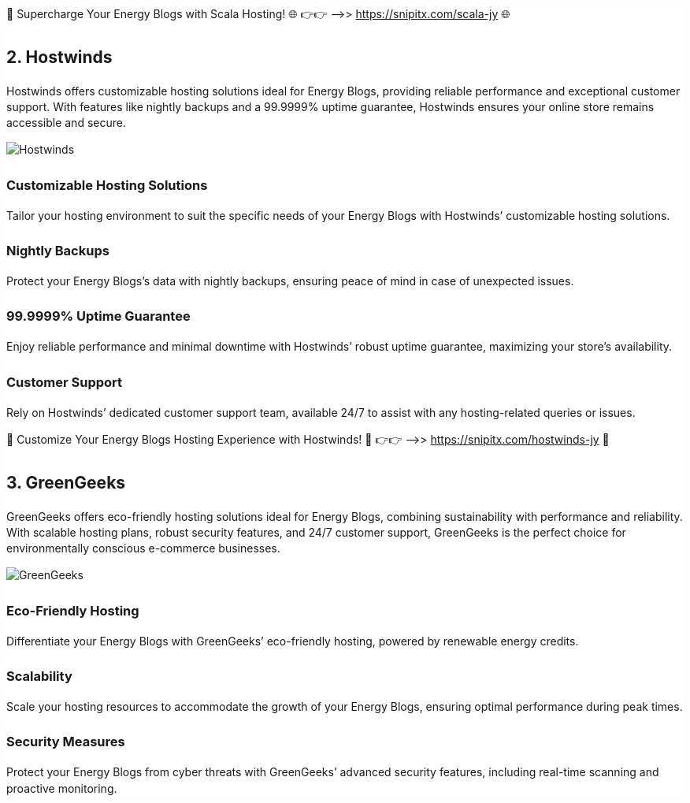 🚀 Supercharge Your Energy Blogs with Scala Hosting! 🌐
👉👉 -->> https://snipitx.com/scala-jy 🌐

## 2. Hostwinds

Hostwinds offers customizable hosting solutions ideal for Energy Blogs, providing reliable performance and exceptional customer support. With features like nightly backups and a 99.9999% uptime guarantee, Hostwinds ensures your online store remains accessible and secure.

![Hostwinds](https://i.imgur.com/53aSNXx.jpeg "Hostwinds Hosting")

### Customizable Hosting Solutions
Tailor your hosting environment to suit the specific needs of your Energy Blogs with Hostwinds’ customizable hosting solutions.

### Nightly Backups
Protect your Energy Blogs’s data with nightly backups, ensuring peace of mind in case of unexpected issues.

### 99.9999% Uptime Guarantee
Enjoy reliable performance and minimal downtime with Hostwinds’ robust uptime guarantee, maximizing your store’s availability.

### Customer Support
Rely on Hostwinds’ dedicated customer support team, available 24/7 to assist with any hosting-related queries or issues.

🌟 Customize Your Energy Blogs Hosting Experience with Hostwinds! 🚀
👉👉 -->> https://snipitx.com/hostwinds-jy 🚀


## 3. GreenGeeks

GreenGeeks offers eco-friendly hosting solutions ideal for Energy Blogs, combining sustainability with performance and reliability. With scalable hosting plans, robust security features, and 24/7 customer support, GreenGeeks is the perfect choice for environmentally conscious e-commerce businesses.

![GreenGeeks](https://i.imgur.com/eEwuntu.jpg "GreenGeeks Hosting")

### Eco-Friendly Hosting
Differentiate your Energy Blogs with GreenGeeks’ eco-friendly hosting, powered by renewable energy credits.

### Scalability
Scale your hosting resources to accommodate the growth of your Energy Blogs, ensuring optimal performance during peak times.

### Security Measures
Protect your Energy Blogs from cyber threats with GreenGeeks’ advanced security features, including real-time scanning and proactive monitoring.
